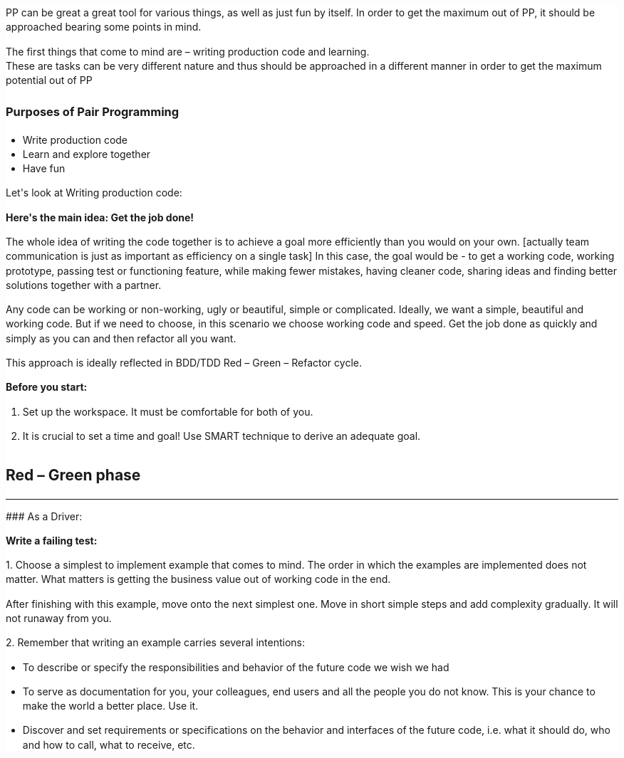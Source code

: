 PP can be great a great tool for various things, as well as just fun by itself.
In order to get the maximum out of PP, it should be approached bearing some points in mind.
 
The first things that come to mind are – writing production code and learning.  
These are tasks can be very different nature and thus should be approached in a different manner in order to get the maximum potential out of PP
 
### Purposes of Pair Programming
 
  * Write production code
  * Learn and explore together
  * Have fun

Let's look at Writing production code:

**Here's the main idea: Get the job done!**
 
The whole idea of writing the code together is to achieve a goal more efficiently than you would on your own. [actually team communication is just as important as efficiency on a single task]  In this case, the goal would be - to get a working code, working prototype, passing test or functioning feature, while making fewer mistakes, having cleaner code, sharing ideas and finding better solutions together with a partner.
 
Any code can be working or non-working, ugly or beautiful, simple or complicated.  Ideally, we want a simple, beautiful and working code.  But if we need to choose, in this scenario we choose working code and speed.  Get the job done as quickly and simply as you can and then refactor all you want. 
 
This approach is ideally reflected in BDD/TDD Red – Green – Refactor cycle.

**Before you start:**

1. Set up the workspace.  It must be comfortable for both of you.

2. It is crucial to set a time and goal!  Use SMART technique to derive an adequate goal.

## Red – Green phase
<hr>
### As a Driver:

**Write a failing test:**
 
1\.  Choose a simplest to implement example that comes to mind.  The order in which the examples are implemented does not matter.  What matters is getting the business value out of working code in the end.  
  
After finishing with this example, move onto the next simplest one.  Move in short simple steps and add complexity gradually. It will not runaway from you.
 
2\.  Remember that writing an example carries several intentions: 

* To describe or specify the responsibilities and behavior of the future code we wish we had

* To serve as documentation for you, your colleagues, end users and all the people you do not know.  This is your chance to make the world a better place.  Use it.

* Discover and set requirements or specifications on the behavior and interfaces of the future code, i.e. what it should do, who and how to call, what to receive, etc.
